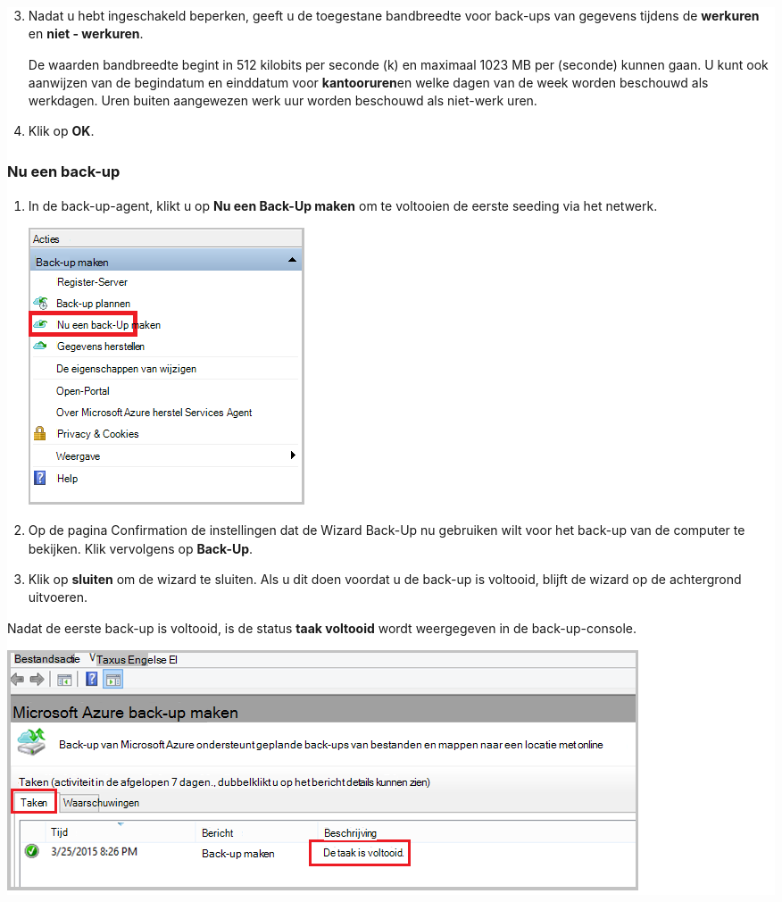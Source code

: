 3. Nadat u hebt ingeschakeld beperken, geeft u de toegestane bandbreedte voor back-ups van gegevens tijdens de **werkuren** en **niet - werkuren**.

    De waarden bandbreedte begint in 512 kilobits per seconde (k) en maximaal 1023 MB per (seconde) kunnen gaan. U kunt ook aanwijzen van de begindatum en einddatum voor **kantooruren**en welke dagen van de week worden beschouwd als werkdagen. Uren buiten aangewezen werk uur worden beschouwd als niet-werk uren.

4. Klik op **OK**.

### <a name="to-back-up-now"></a>Nu een back-up

1. In de back-up-agent, klikt u op **Nu een Back-Up maken** om te voltooien de eerste seeding via het netwerk.

    ![Windows Server back-up nu](./media/backup-configure-vault-classic/backup-now.png)

2. Op de pagina Confirmation de instellingen dat de Wizard Back-Up nu gebruiken wilt voor het back-up van de computer te bekijken. Klik vervolgens op **Back-Up**.

3. Klik op **sluiten** om de wizard te sluiten. Als u dit doen voordat u de back-up is voltooid, blijft de wizard op de achtergrond uitvoeren.

Nadat de eerste back-up is voltooid, is de status **taak voltooid** wordt weergegeven in de back-up-console.

![IR voltooid](./media/backup-configure-vault-classic/ircomplete.png)
